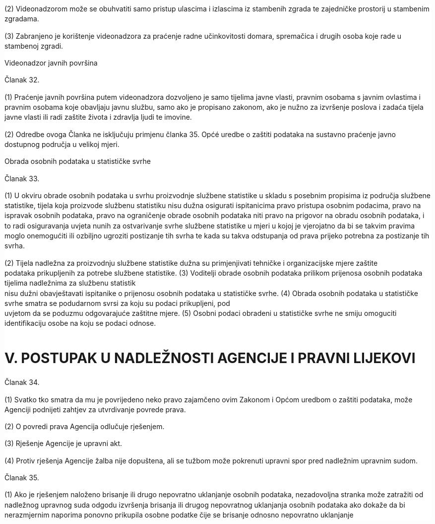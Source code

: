 (2) Videonadzorom može se obuhvatiti samo pristup ulascima i izlascima iz stambenih zgrada te zajedničke prostorij u stambenim zgradama.

(3) Zabranjeno je korištenje videonadzora za praćenje radne učinkovitosti domara, spremačica i drugih osoba koje rade u stambenoj zgradi.

Videonadzor javnih površina

Članak 32.

(1) Praćenje javnih površina putem videonadzora dozvoljeno je samo tijelima javne vlasti, pravnim osobama s javnim ovlastima i pravnim osobama koje obavljaju javnu službu, samo ako je propisano zakonom, ako je nužno za izvršenje poslova i zadaća tijela javne vlasti ili radi zaštite života i zdravlja ljudi te imovine.

(2) Odredbe ovoga Članka ne isključuju primjenu članka 35. Općé uredbe o zaštiti podataka na sustavno praćenje javno dostupnog područja u velikoj mjeri.

Obrada osobnih podataka u statističke svrhe

Članak 33.

(1) U okviru obrade osobnih podataka u svrhu proizvodnje službene statistike u skladu s posebnim propisima iz područja službene statistike, tijela koja proizvode službenu statistiku nisu dužna osigurati ispitanicima pravo pristupa osobnim podacima, pravo na ispravak osobnih podataka, pravo na ograničenje obrade osobnih podataka niti pravo na prigovor na obradu osobnih podataka, i to radi osiguravanja uvjeta nunih za ostvarivanje svrhe službene statistike u mjeri u kojoj je vjerojatno da bi se takvim pravima moglo onemogućiti ili ozbiljno ugroziti postizanje tih svrha te kada su takva odstupanja od prava prijeko potrebna za postizanje tih svrha.

(2) Tijela nadležna za proizvodnju službene statistike dužna su primjenjivati tehničke i organizacijske mjere zaštite   
podataka prikupljenih za potrebe službene statistike. (3) Voditelji obrade osobnih podataka prilikom prijenosa osobnih podataka tijelima nadležnima za službenu statistik   
nisu dužni obavještavati ispitanike o prijenosu osobnih podataka u statističke svrhe. (4) Obrada osobnih podataka u statističke svrhe smatra se podudarnom svrsi za koju su podaci prikupljeni, pod   
uvjetom da se poduzmu odgovarajuće zaštitne mjere. (5) Osobni podaci obradeni u statističke svrhe ne smiju omoguciti identifikaciju osobe na koju se podaci odnose.

# V. POSTUPAK U NADLEŽNOSTI AGENCIJE I PRAVNI LIJEKOVI

Članak 34.

(1) Svatko tko smatra da mu je povrijedeno neko pravo zajamčeno ovim Zakonom i Općom uredbom o zaštiti podataka, može Agenciji podnijeti zahtjev za utvrdivanje povrede prava.

(2) O povredi prava Agencija odlučuje rješenjem.

(3) Rješenje Agencije je upravni akt.

(4) Protiv rješenja Agencije žalba nije dopuštena, ali se tužbom može pokrenuti upravni spor pred nadležnim upravnim sudom.

Članak 35.

(1) Ako je rješenjem naloženo brisanje ili drugo nepovratno uklanjanje osobnih podataka, nezadovoljna stranka može zatražiti od nadležnog upravnog suda odgodu izvršenja brisanja ili drugog nepovratnog uklanjanja osobnih podataka ako dokaže da bi nerazmjernim naporima ponovno prikupila osobne podatke čije se brisanje odnosno nepovratno uklanjanje
